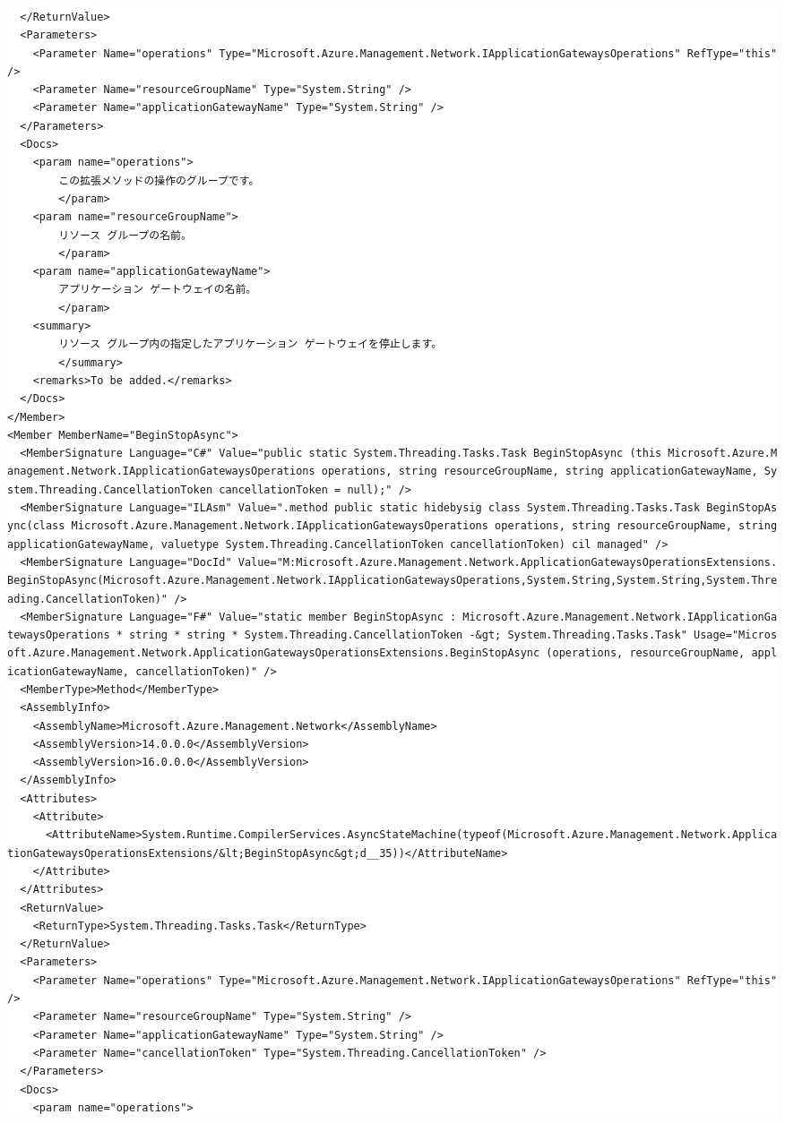       </ReturnValue>
      <Parameters>
        <Parameter Name="operations" Type="Microsoft.Azure.Management.Network.IApplicationGatewaysOperations" RefType="this" />
        <Parameter Name="resourceGroupName" Type="System.String" />
        <Parameter Name="applicationGatewayName" Type="System.String" />
      </Parameters>
      <Docs>
        <param name="operations">
            この拡張メソッドの操作のグループです。
            </param>
        <param name="resourceGroupName">
            リソース グループの名前。
            </param>
        <param name="applicationGatewayName">
            アプリケーション ゲートウェイの名前。
            </param>
        <summary>
            リソース グループ内の指定したアプリケーション ゲートウェイを停止します。
            </summary>
        <remarks>To be added.</remarks>
      </Docs>
    </Member>
    <Member MemberName="BeginStopAsync">
      <MemberSignature Language="C#" Value="public static System.Threading.Tasks.Task BeginStopAsync (this Microsoft.Azure.Management.Network.IApplicationGatewaysOperations operations, string resourceGroupName, string applicationGatewayName, System.Threading.CancellationToken cancellationToken = null);" />
      <MemberSignature Language="ILAsm" Value=".method public static hidebysig class System.Threading.Tasks.Task BeginStopAsync(class Microsoft.Azure.Management.Network.IApplicationGatewaysOperations operations, string resourceGroupName, string applicationGatewayName, valuetype System.Threading.CancellationToken cancellationToken) cil managed" />
      <MemberSignature Language="DocId" Value="M:Microsoft.Azure.Management.Network.ApplicationGatewaysOperationsExtensions.BeginStopAsync(Microsoft.Azure.Management.Network.IApplicationGatewaysOperations,System.String,System.String,System.Threading.CancellationToken)" />
      <MemberSignature Language="F#" Value="static member BeginStopAsync : Microsoft.Azure.Management.Network.IApplicationGatewaysOperations * string * string * System.Threading.CancellationToken -&gt; System.Threading.Tasks.Task" Usage="Microsoft.Azure.Management.Network.ApplicationGatewaysOperationsExtensions.BeginStopAsync (operations, resourceGroupName, applicationGatewayName, cancellationToken)" />
      <MemberType>Method</MemberType>
      <AssemblyInfo>
        <AssemblyName>Microsoft.Azure.Management.Network</AssemblyName>
        <AssemblyVersion>14.0.0.0</AssemblyVersion>
        <AssemblyVersion>16.0.0.0</AssemblyVersion>
      </AssemblyInfo>
      <Attributes>
        <Attribute>
          <AttributeName>System.Runtime.CompilerServices.AsyncStateMachine(typeof(Microsoft.Azure.Management.Network.ApplicationGatewaysOperationsExtensions/&lt;BeginStopAsync&gt;d__35))</AttributeName>
        </Attribute>
      </Attributes>
      <ReturnValue>
        <ReturnType>System.Threading.Tasks.Task</ReturnType>
      </ReturnValue>
      <Parameters>
        <Parameter Name="operations" Type="Microsoft.Azure.Management.Network.IApplicationGatewaysOperations" RefType="this" />
        <Parameter Name="resourceGroupName" Type="System.String" />
        <Parameter Name="applicationGatewayName" Type="System.String" />
        <Parameter Name="cancellationToken" Type="System.Threading.CancellationToken" />
      </Parameters>
      <Docs>
        <param name="operations">